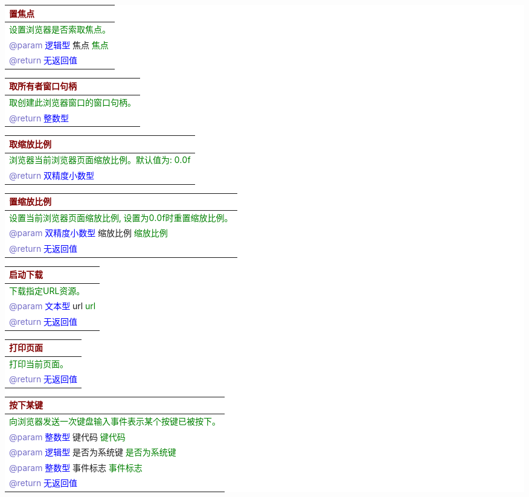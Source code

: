 
| <span style="color:rgb(128,0,0)" id="SetFocus">置焦点</span> |
|:----|
| <span style="color:rgb(0,128,0)">设置浏览器是否索取焦点。<span> |
| <span style="color: rgb(117, 110, 200)">@param</span> <span style ="color: blue">逻辑型</span> 焦点 <span style="color: rgb(0, 128, 0)">焦点</span> | 
| <span style="color: rgb(117, 110, 200)">@return </span> <span style ="color: blue">无返回值</span> |


| <span style="color:rgb(128,0,0)" id="GetOpenerWindowHandle">取所有者窗口句柄</span> |
|:----|
| <span style="color:rgb(0,128,0)">取创建此浏览器窗口的窗口句柄。<span> |
| <span style="color: rgb(117, 110, 200)">@return </span> <span style ="color: blue">整数型</span> |


| <span style="color:rgb(128,0,0)" id="GetZoomLevel">取缩放比例</span> |
|:----|
| <span style="color:rgb(0,128,0)">浏览器当前浏览器页面缩放比例。默认值为: 0.0f<span> |
| <span style="color: rgb(117, 110, 200)">@return </span> <span style ="color: blue">双精度小数型</span> |


| <span style="color:rgb(128,0,0)" id="SetZoomLevel">置缩放比例</span> |
|:----|
| <span style="color:rgb(0,128,0)">设置当前浏览器页面缩放比例, 设置为0.0f时重置缩放比例。<span> |
| <span style="color: rgb(117, 110, 200)">@param</span> <span style ="color: blue">双精度小数型</span> 缩放比例 <span style="color: rgb(0, 128, 0)">缩放比例</span> | 
| <span style="color: rgb(117, 110, 200)">@return </span> <span style ="color: blue">无返回值</span> |


| <span style="color:rgb(128,0,0)" id="StartDownload">启动下载</span> |
|:----|
| <span style="color:rgb(0,128,0)">下载指定URL资源。<span> |
| <span style="color: rgb(117, 110, 200)">@param</span> <span style ="color: blue">文本型</span> url <span style="color: rgb(0, 128, 0)">url</span> | 
| <span style="color: rgb(117, 110, 200)">@return </span> <span style ="color: blue">无返回值</span> |


| <span style="color:rgb(128,0,0)" id="Print">打印页面</span> |
|:----|
| <span style="color:rgb(0,128,0)">打印当前页面。<span> |
| <span style="color: rgb(117, 110, 200)">@return </span> <span style ="color: blue">无返回值</span> |


| <span style="color:rgb(128,0,0)" id="SendKeyDownEvent">按下某键</span> |
|:----|
| <span style="color:rgb(0,128,0)">向浏览器发送一次键盘输入事件表示某个按键已被按下。<span> |
| <span style="color: rgb(117, 110, 200)">@param</span> <span style ="color: blue">整数型</span> 键代码 <span style="color: rgb(0, 128, 0)">键代码</span> | 
| <span style="color: rgb(117, 110, 200)">@param</span> <span style ="color: blue">逻辑型</span> 是否为系统键 <span style="color: rgb(0, 128, 0)">是否为系统键</span> | 
| <span style="color: rgb(117, 110, 200)">@param</span> <span style ="color: blue">整数型</span> 事件标志 <span style="color: rgb(0, 128, 0)">事件标志</span> | 
| <span style="color: rgb(117, 110, 200)">@return </span> <span style ="color: blue">无返回值</span> |
